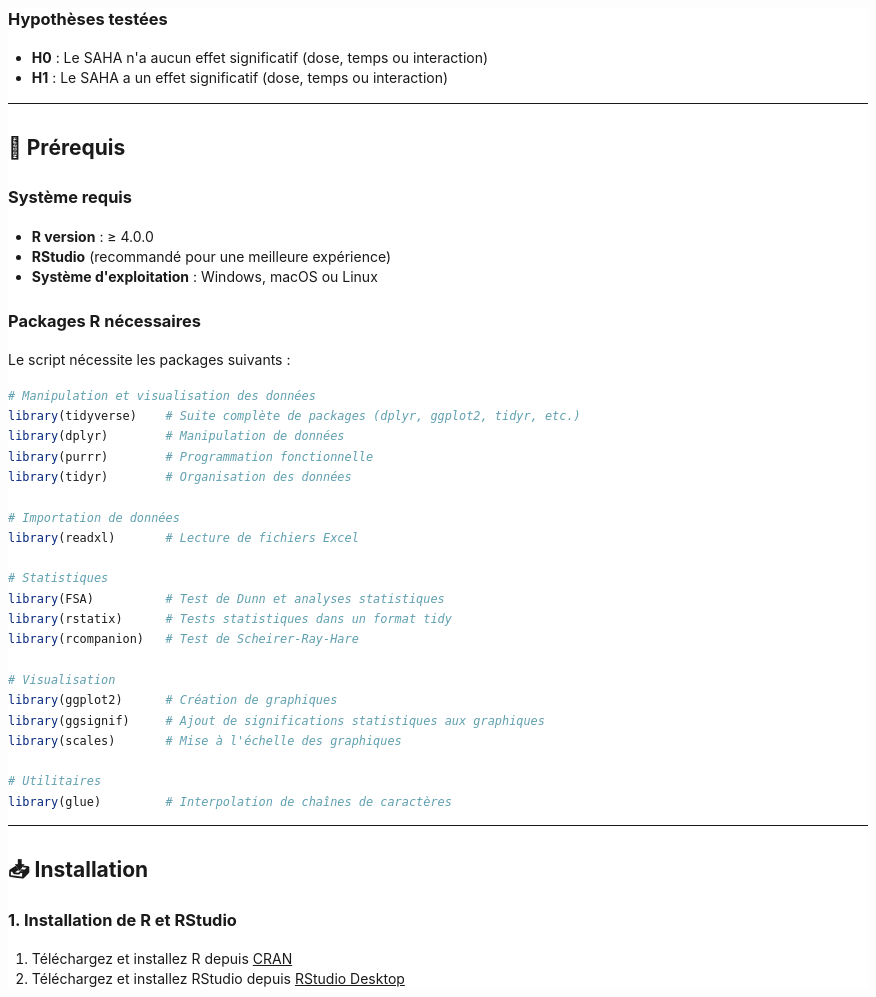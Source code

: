 ### Hypothèses testées
- **H0** : Le SAHA n'a aucun effet significatif (dose, temps ou interaction)
- **H1** : Le SAHA a un effet significatif (dose, temps ou interaction)

---

## 🔧 Prérequis

### Système requis
- **R version** : ≥ 4.0.0
- **RStudio** (recommandé pour une meilleure expérience)
- **Système d'exploitation** : Windows, macOS ou Linux

### Packages R nécessaires

Le script nécessite les packages suivants :

```r
# Manipulation et visualisation des données
library(tidyverse)    # Suite complète de packages (dplyr, ggplot2, tidyr, etc.)
library(dplyr)        # Manipulation de données
library(purrr)        # Programmation fonctionnelle
library(tidyr)        # Organisation des données

# Importation de données
library(readxl)       # Lecture de fichiers Excel

# Statistiques
library(FSA)          # Test de Dunn et analyses statistiques
library(rstatix)      # Tests statistiques dans un format tidy
library(rcompanion)   # Test de Scheirer-Ray-Hare

# Visualisation
library(ggplot2)      # Création de graphiques
library(ggsignif)     # Ajout de significations statistiques aux graphiques
library(scales)       # Mise à l'échelle des graphiques

# Utilitaires
library(glue)         # Interpolation de chaînes de caractères
```

---

## 📥 Installation

### 1. Installation de R et RStudio

1. Téléchargez et installez R depuis [CRAN](https://cran.r-project.org/)
2. Téléchargez et installez RStudio depuis [RStudio Desktop](https://posit.co/download/rstudio-desktop/)
